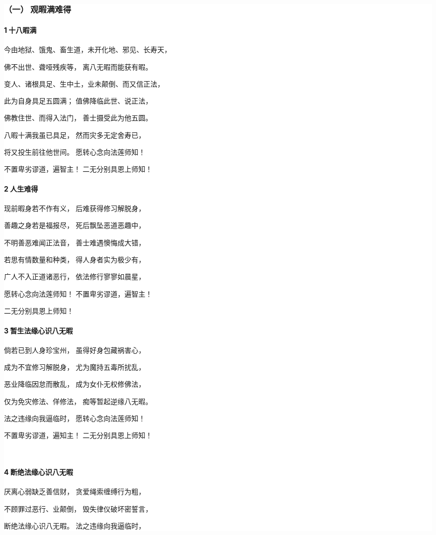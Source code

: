 ### （一）    观暇满难得

#### 1 十八暇满

今由地狱、饿鬼、畜生道，未开化地、邪见、长寿天，

佛不出世、聋哑残疾等， 离八无暇而能获有暇。

变人、诸根具足、生中土，业未颠倒、而又信正法，

此为自身具足五圆满；  值佛降临此世、说正法，

佛教住世、而得入法门， 善士摄受此为他五圆。

八暇十满我虽已具足，  然而灾多无定舍寿已，

将又投生前往他世间。  愿转心念向法莲师知！

不置卑劣谬道，遍智主！ 二无分别具恩上师知！

 

#### 2 人生难得

现前暇身若不作有义，  后难获得修习解脱身，

善趣之身若是福报尽，  死后飘坠恶道恶趣中，

不明善恶难闻正法音，  善士难遇懊悔成大错，

若思有情数量和种类，  得人身者实为极少有，

广人不入正道诸恶行，  依法修行寥寥如晨星，

愿转心念向法莲师知！  不置卑劣谬道，遍智主！

二无分别具恩上师知！

 

####  3 暂生法缘心识八无暇

倘若已到人身珍宝州，    虽得好身包藏祸害心，

成为不宜修习解脱身，  尤为魔持五毒所扰乱，

恶业降临因怠而散乱，  成为女仆无权修佛法，

仅为免灾修法、佯修法， 痴等暂起逆缘八无暇。

法之违缘向我逼临时，  愿转心念向法莲师知！

不置卑劣谬道，遍知主！ 二无分别具恩上师知！

​              

####  4 断绝法缘心识八无暇

厌离心弱缺乏善信财，  贪爱绳索缠缚行为粗，

不顾罪过恶行、业颠倒， 毁失律仪破坏密誓言，

断绝法缘心识八无暇。  法之违缘向我逼临时，
